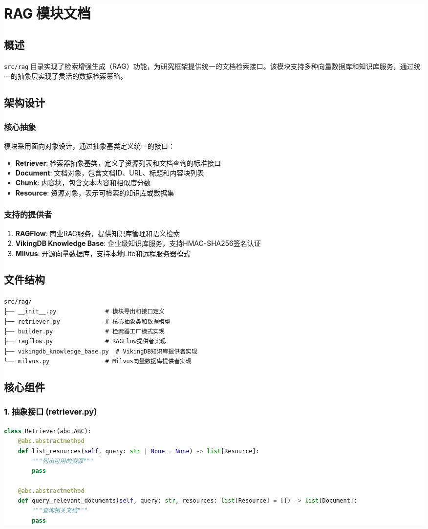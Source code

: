 # RAG 模块文档

## 概述

`src/rag` 目录实现了检索增强生成（RAG）功能，为研究框架提供统一的文档检索接口。该模块支持多种向量数据库和知识库服务，通过统一的抽象层实现了灵活的数据检索策略。

## 架构设计

### 核心抽象

模块采用面向对象设计，通过抽象基类定义统一的接口：

- **Retriever**: 检索器抽象基类，定义了资源列表和文档查询的标准接口
- **Document**: 文档对象，包含文档ID、URL、标题和内容块列表
- **Chunk**: 内容块，包含文本内容和相似度分数
- **Resource**: 资源对象，表示可检索的知识库或数据集

### 支持的提供者

1. **RAGFlow**: 商业RAG服务，提供知识库管理和语义检索
2. **VikingDB Knowledge Base**: 企业级知识库服务，支持HMAC-SHA256签名认证
3. **Milvus**: 开源向量数据库，支持本地Lite和远程服务器模式

## 文件结构

```
src/rag/
├── __init__.py              # 模块导出和接口定义
├── retriever.py             # 核心抽象类和数据模型
├── builder.py               # 检索器工厂模式实现
├── ragflow.py               # RAGFlow提供者实现
├── vikingdb_knowledge_base.py  # VikingDB知识库提供者实现
└── milvus.py                # Milvus向量数据库提供者实现
```

## 核心组件

### 1. 抽象接口 (retriever.py)

```python
class Retriever(abc.ABC):
    @abc.abstractmethod
    def list_resources(self, query: str | None = None) -> list[Resource]:
        """列出可用的资源"""
        pass

    @abc.abstractmethod
    def query_relevant_documents(self, query: str, resources: list[Resource] = []) -> list[Document]:
        """查询相关文档"""
        pass
```
